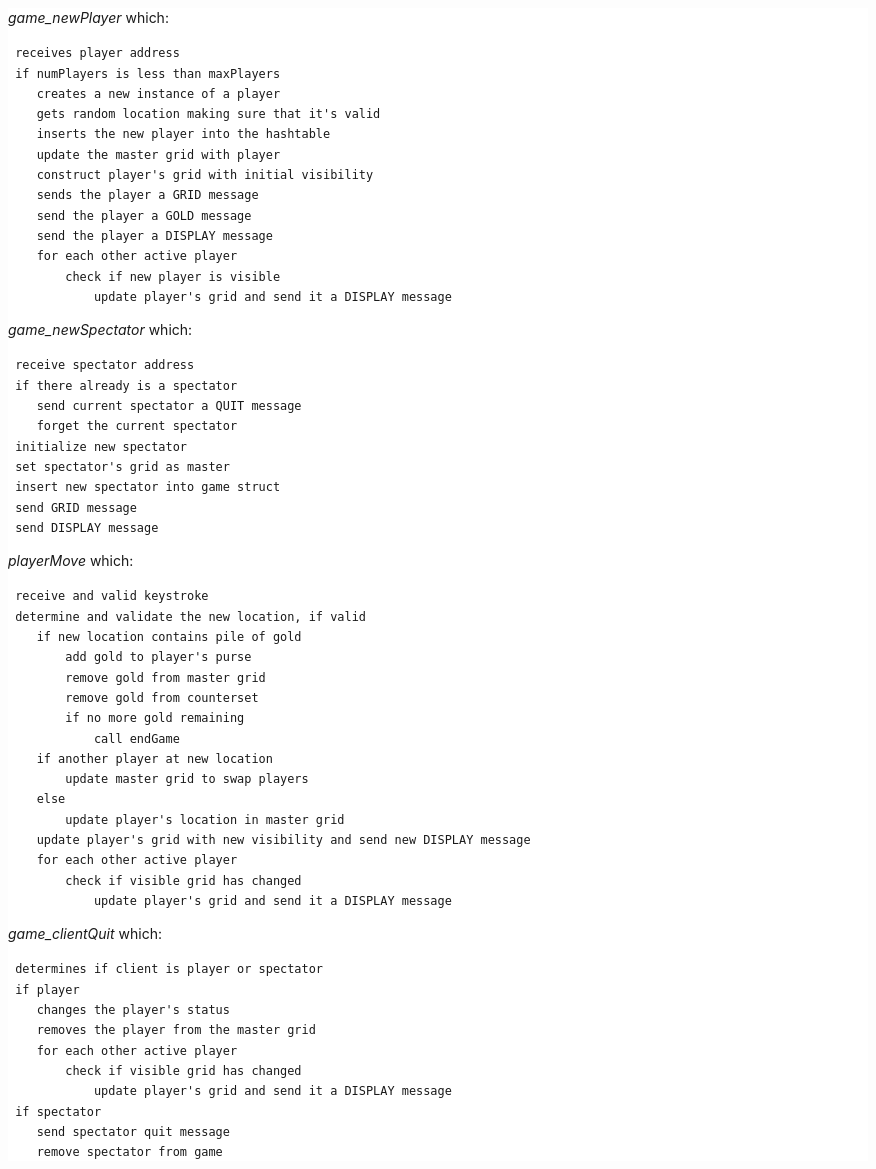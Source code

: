 *game_newPlayer* which: 
     
     receives player address
     if numPlayers is less than maxPlayers
        creates a new instance of a player
        gets random location making sure that it's valid
        inserts the new player into the hashtable
        update the master grid with player
        construct player's grid with initial visibility
        sends the player a GRID message
        send the player a GOLD message
        send the player a DISPLAY message
        for each other active player
            check if new player is visible
                update player's grid and send it a DISPLAY message
        
*game_newSpectator* which:
     
     receive spectator address
     if there already is a spectator 
        send current spectator a QUIT message
        forget the current spectator
     initialize new spectator
     set spectator's grid as master
     insert new spectator into game struct
     send GRID message
     send DISPLAY message

*playerMove* which:
     
     receive and valid keystroke
     determine and validate the new location, if valid
        if new location contains pile of gold
            add gold to player's purse
            remove gold from master grid
            remove gold from counterset
            if no more gold remaining
                call endGame
        if another player at new location
            update master grid to swap players
        else
            update player's location in master grid
        update player's grid with new visibility and send new DISPLAY message
        for each other active player
            check if visible grid has changed
                update player's grid and send it a DISPLAY message

*game_clientQuit* which:

     determines if client is player or spectator
     if player
        changes the player's status
        removes the player from the master grid
        for each other active player
            check if visible grid has changed
                update player's grid and send it a DISPLAY message
     if spectator
        send spectator quit message
        remove spectator from game
        